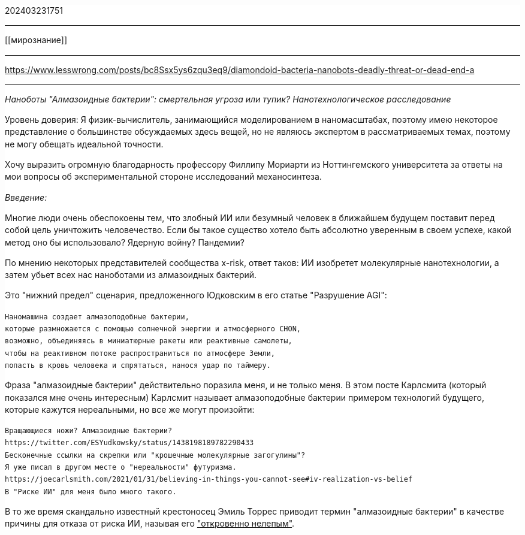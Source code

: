 202403231751
***
[[мирознание]]
***
https://www.lesswrong.com/posts/bc8Ssx5ys6zqu3eq9/diamondoid-bacteria-nanobots-deadly-threat-or-dead-end-a
***
*Наноботы "Алмазоидные бактерии": смертельная угроза или тупик? Нанотехнологическое расследование*

Уровень доверия: 
Я физик-вычислитель, занимающийся моделированием в наномасштабах, 
поэтому имею некоторое представление о большинстве обсуждаемых здесь вещей, 
но не являюсь экспертом в рассматриваемых темах, поэтому не могу обещать идеальной точности.

Хочу выразить огромную благодарность 
профессору Филлипу Мориарти из Ноттингемского университета 
за ответы на мои вопросы об экспериментальной стороне исследований механосинтеза.

*Введение:*

Многие люди очень обеспокоены тем, 
что злобный ИИ или безумный человек 
в ближайшем будущем поставит перед собой цель уничтожить человечество. 
Если бы такое существо хотело быть абсолютно уверенным в своем успехе, 
какой метод оно бы использовало? Ядерную войну? Пандемии?

По мнению некоторых представителей сообщества x-risk, ответ таков: 
ИИ изобретет молекулярные нанотехнологии, 
а затем убьет всех нас наноботами из алмазоидных бактерий.

Это "нижний предел" сценария, 
предложенного Юдковским в его статье "Разрушение AGI":

```
Наномашина создает алмазоподобные бактерии, 
которые размножаются с помощью солнечной энергии и атмосферного CHON, 
возможно, объединяясь в миниатюрные ракеты или реактивные самолеты, 
чтобы на реактивном потоке распространиться по атмосфере Земли, 
попасть в кровь человека и спрятаться, нанося удар по таймеру. 
```

Фраза "алмазоидные бактерии" действительно поразила меня, и не только меня. 
В этом посте Карлсмита (который показался мне очень интересным) 
Карлсмит называет алмазоподобные бактерии примером технологий будущего, 
которые кажутся нереальными, но все же могут произойти:

```
Вращающиеся ножи? Алмазоидные бактерии?
https://twitter.com/ESYudkowsky/status/1438198189782290433
Бесконечные ссылки на скрепки или "крошечные молекулярные загогулины"? 
Я уже писал в другом месте о "нереальности" футуризма.
https://joecarlsmith.com/2021/01/31/believing-in-things-you-cannot-see#iv-realization-vs-belief
В "Риске ИИ" для меня было много такого.
```

В то же время скандально известный крестоносец Эмиль Торрес 
приводит термин "алмазоидные бактерии" в качестве причины для отказа от риска ИИ, 
называя его ["откровенно нелепым"](https://twitter.com/xriskology/status/1675824164161069057).
